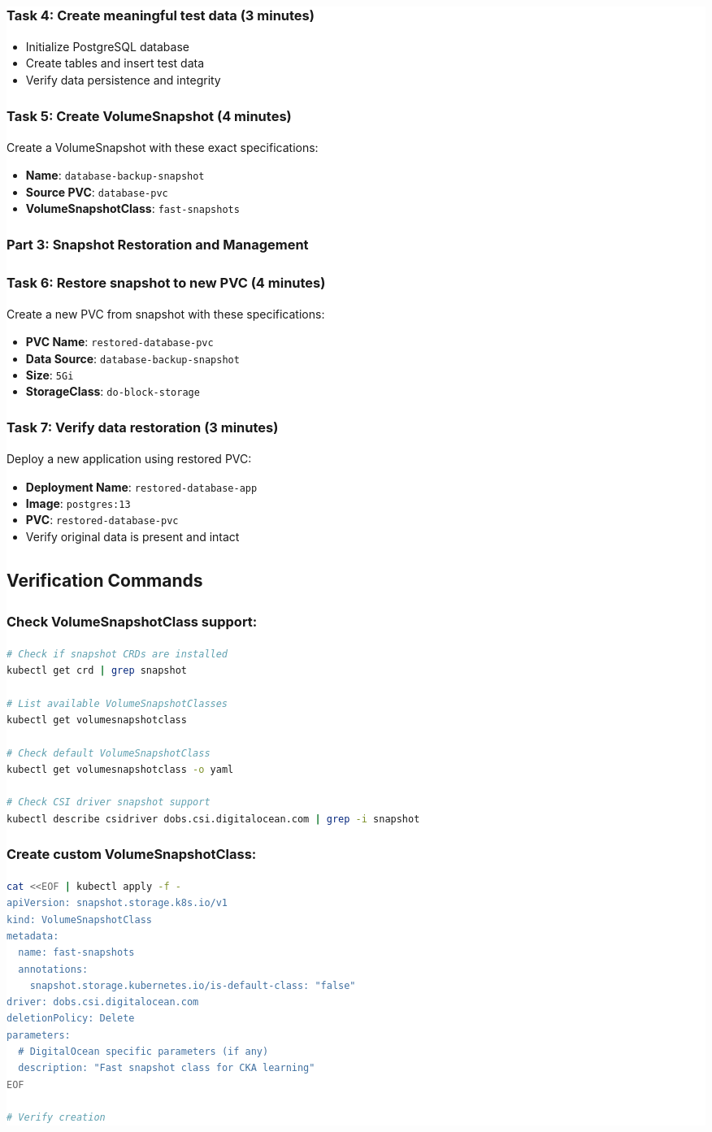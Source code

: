 ### Task 4: Create meaningful test data (3 minutes)
- Initialize PostgreSQL database
- Create tables and insert test data
- Verify data persistence and integrity

### Task 5: Create VolumeSnapshot (4 minutes)
Create a VolumeSnapshot with these exact specifications:
- **Name**: `database-backup-snapshot`
- **Source PVC**: `database-pvc`
- **VolumeSnapshotClass**: `fast-snapshots`

### Part 3: Snapshot Restoration and Management

### Task 6: Restore snapshot to new PVC (4 minutes)
Create a new PVC from snapshot with these specifications:
- **PVC Name**: `restored-database-pvc`
- **Data Source**: `database-backup-snapshot`
- **Size**: `5Gi`
- **StorageClass**: `do-block-storage`

### Task 7: Verify data restoration (3 minutes)
Deploy a new application using restored PVC:
- **Deployment Name**: `restored-database-app`
- **Image**: `postgres:13`
- **PVC**: `restored-database-pvc`
- Verify original data is present and intact

## Verification Commands

### Check VolumeSnapshotClass support:
```bash
# Check if snapshot CRDs are installed
kubectl get crd | grep snapshot

# List available VolumeSnapshotClasses
kubectl get volumesnapshotclass

# Check default VolumeSnapshotClass
kubectl get volumesnapshotclass -o yaml

# Check CSI driver snapshot support
kubectl describe csidriver dobs.csi.digitalocean.com | grep -i snapshot
```

### Create custom VolumeSnapshotClass:
```bash
cat <<EOF | kubectl apply -f -
apiVersion: snapshot.storage.k8s.io/v1
kind: VolumeSnapshotClass
metadata:
  name: fast-snapshots
  annotations:
    snapshot.storage.kubernetes.io/is-default-class: "false"
driver: dobs.csi.digitalocean.com
deletionPolicy: Delete
parameters:
  # DigitalOcean specific parameters (if any)
  description: "Fast snapshot class for CKA learning"
EOF

# Verify creation
```